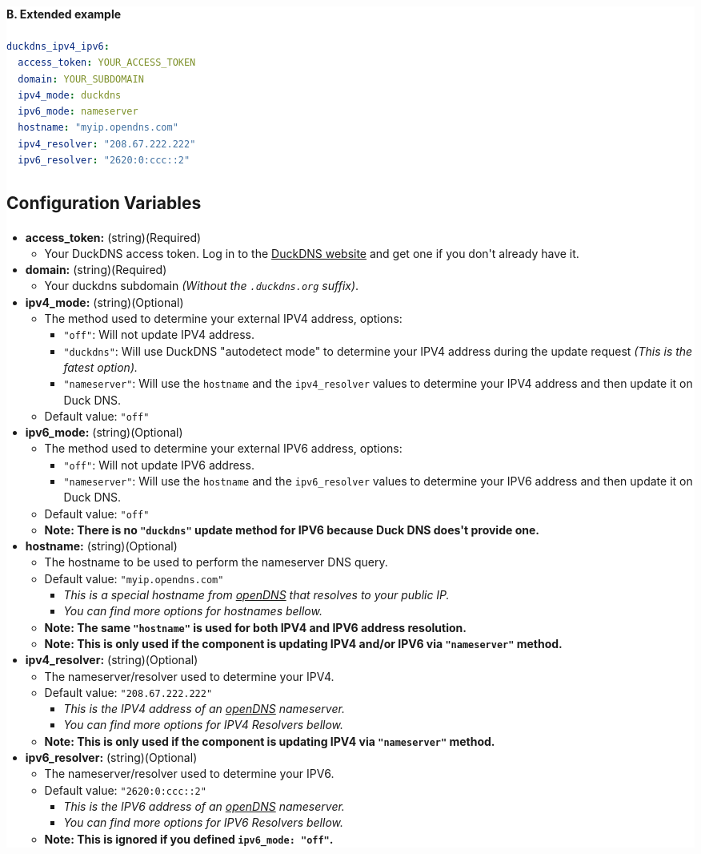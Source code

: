#### B. Extended example

```yaml
duckdns_ipv4_ipv6:
  access_token: YOUR_ACCESS_TOKEN
  domain: YOUR_SUBDOMAIN
  ipv4_mode: duckdns
  ipv6_mode: nameserver
  hostname: "myip.opendns.com"
  ipv4_resolver: "208.67.222.222"
  ipv6_resolver: "2620:0:ccc::2"
```

## Configuration Variables

+ **access_token:** (string)(Required)
  + Your DuckDNS access token. Log in to the [DuckDNS website](https://www.duckdns.org/) and get one if you don't already have it.
+ **domain:** (string)(Required)
  + Your duckdns subdomain *(Without the `.duckdns.org` suffix)*.
+ **ipv4_mode:** (string)(Optional)
  + The method used to determine your external IPV4 address, options:
    + `"off"`: Will not update IPV4 address.
    + `"duckdns"`: Will use DuckDNS "autodetect mode" to determine your IPV4 address during the update request *(This is the fatest option).*
    + `"nameserver"`: Will use the `hostname` and the `ipv4_resolver` values to determine your IPV4 address and then update it on Duck DNS.
  + Default value: `"off"`
+ **ipv6_mode:** (string)(Optional)
  + The method used to determine your external IPV6 address, options:
    + `"off"`: Will not update IPV6 address.
    + `"nameserver"`: Will use the `hostname` and the `ipv6_resolver` values to determine your IPV6 address and then update it on Duck DNS.
  + Default value: `"off"`
  + **Note: There is no `"duckdns"` update method for IPV6 because Duck DNS does't provide one.**
+ **hostname:** (string)(Optional)
  + The hostname to be used to perform the nameserver DNS query.
  + Default value: `"myip.opendns.com"`
    + *This is a special hostname from [openDNS](https://www.opendns.com/) that resolves to your public IP.*
    + *You can find more options for hostnames bellow.*
  + **Note: The same `"hostname"` is used for both IPV4 and IPV6 address resolution.**
  + **Note: This is only used if the component is updating IPV4 and/or IPV6 via `"nameserver"` method.**
+ **ipv4_resolver:** (string)(Optional)
  + The nameserver/resolver used to determine your IPV4.
  + Default value: `"208.67.222.222"`
    + *This is the IPV4 address of an [openDNS](https://www.opendns.com/) nameserver.*
    + *You can find more options for IPV4 Resolvers bellow.*
  + **Note: This is only used if the component is updating IPV4 via `"nameserver"` method.**
+ **ipv6_resolver:** (string)(Optional)
  + The nameserver/resolver used to determine your IPV6.
  + Default value: `"2620:0:ccc::2"`
    + *This is the IPV6 address of an [openDNS](https://www.opendns.com/) nameserver.*
    + *You can find more options for IPV6 Resolvers bellow.*
  + **Note: This is ignored if you defined `ipv6_mode: "off"`.**
